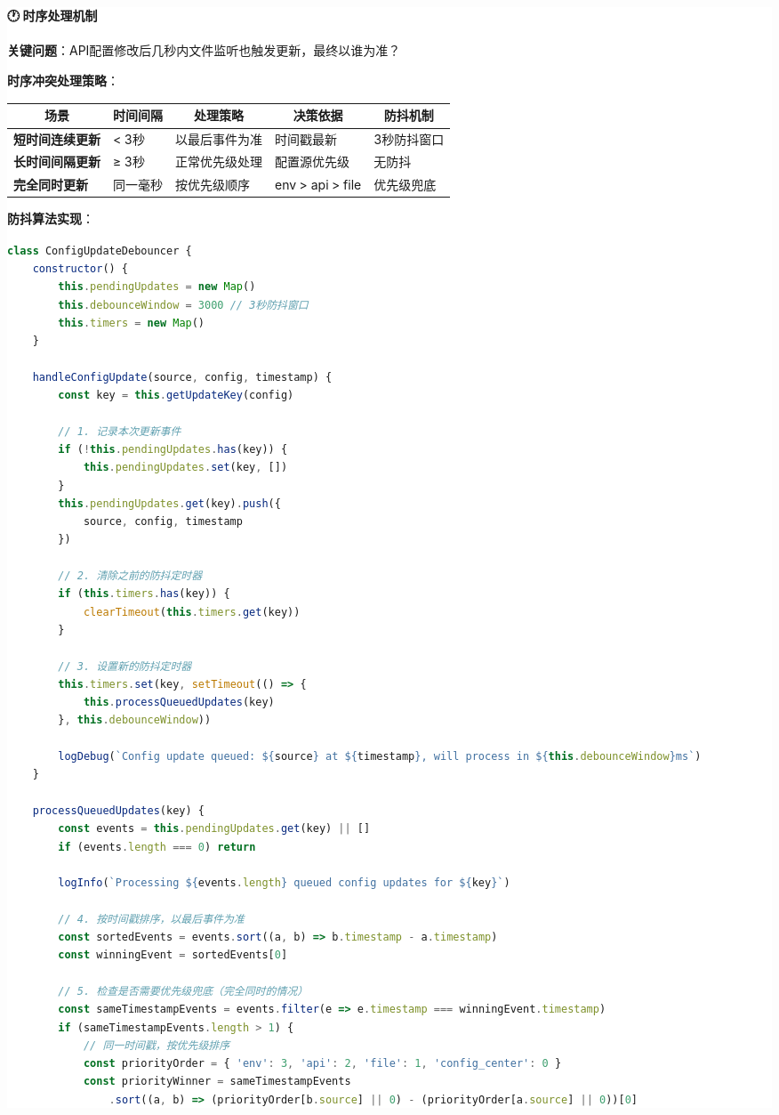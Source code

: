 #### 🕐 时序处理机制

**关键问题**：API配置修改后几秒内文件监听也触发更新，最终以谁为准？

**时序冲突处理策略**：

| 场景 | 时间间隔 | 处理策略 | 决策依据 | 防抖机制 |
|------|----------|----------|----------|----------|
| **短时间连续更新** | < 3秒 | 以最后事件为准 | 时间戳最新 | 3秒防抖窗口 |
| **长时间间隔更新** | ≥ 3秒 | 正常优先级处理 | 配置源优先级 | 无防抖 |
| **完全同时更新** | 同一毫秒 | 按优先级顺序 | env > api > file | 优先级兜底 |

**防抖算法实现**：

```javascript
class ConfigUpdateDebouncer {
    constructor() {
        this.pendingUpdates = new Map()
        this.debounceWindow = 3000 // 3秒防抖窗口
        this.timers = new Map()
    }
    
    handleConfigUpdate(source, config, timestamp) {
        const key = this.getUpdateKey(config)
        
        // 1. 记录本次更新事件
        if (!this.pendingUpdates.has(key)) {
            this.pendingUpdates.set(key, [])
        }
        this.pendingUpdates.get(key).push({
            source, config, timestamp
        })
        
        // 2. 清除之前的防抖定时器
        if (this.timers.has(key)) {
            clearTimeout(this.timers.get(key))
        }
        
        // 3. 设置新的防抖定时器
        this.timers.set(key, setTimeout(() => {
            this.processQueuedUpdates(key)
        }, this.debounceWindow))
        
        logDebug(`Config update queued: ${source} at ${timestamp}, will process in ${this.debounceWindow}ms`)
    }
    
    processQueuedUpdates(key) {
        const events = this.pendingUpdates.get(key) || []
        if (events.length === 0) return
        
        logInfo(`Processing ${events.length} queued config updates for ${key}`)
        
        // 4. 按时间戳排序，以最后事件为准
        const sortedEvents = events.sort((a, b) => b.timestamp - a.timestamp)
        const winningEvent = sortedEvents[0]
        
        // 5. 检查是否需要优先级兜底（完全同时的情况）
        const sameTimestampEvents = events.filter(e => e.timestamp === winningEvent.timestamp)
        if (sameTimestampEvents.length > 1) {
            // 同一时间戳，按优先级排序
            const priorityOrder = { 'env': 3, 'api': 2, 'file': 1, 'config_center': 0 }
            const priorityWinner = sameTimestampEvents
                .sort((a, b) => (priorityOrder[b.source] || 0) - (priorityOrder[a.source] || 0))[0]
```